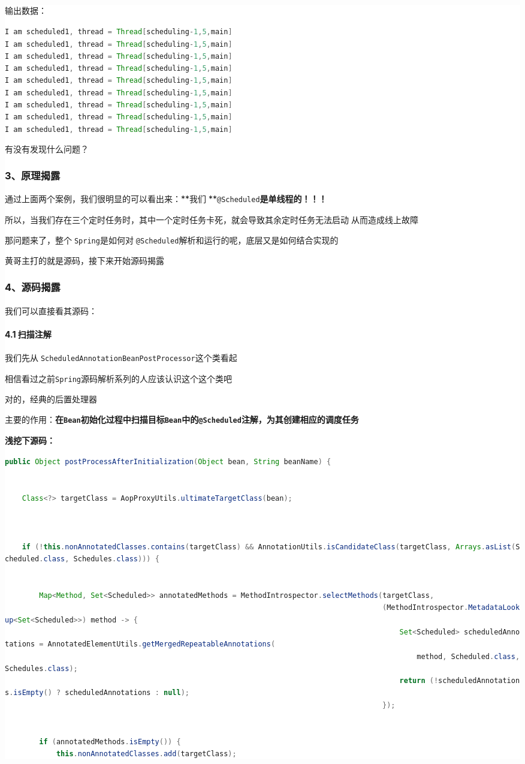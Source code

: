输出数据：

```java
I am scheduled1, thread = Thread[scheduling-1,5,main]
I am scheduled1, thread = Thread[scheduling-1,5,main]
I am scheduled1, thread = Thread[scheduling-1,5,main]
I am scheduled1, thread = Thread[scheduling-1,5,main]
I am scheduled1, thread = Thread[scheduling-1,5,main]
I am scheduled1, thread = Thread[scheduling-1,5,main]
I am scheduled1, thread = Thread[scheduling-1,5,main]
I am scheduled1, thread = Thread[scheduling-1,5,main]
I am scheduled1, thread = Thread[scheduling-1,5,main]

```

有没有发现什么问题？

### 3、原理揭露

通过上面两个案例，我们很明显的可以看出来：**我们 **`@Scheduled`**是单线程的！！！**

所以，当我们存在三个定时任务时，其中一个定时任务卡死，就会导致其余定时任务无法启动 从而造成线上故障

那问题来了，整个 `Spring`是如何对 `@Scheduled`解析和运行的呢，底层又是如何结合实现的

黄哥主打的就是源码，接下来开始源码揭露

### 4、源码揭露

我们可以直接看其源码：

#### 4.1 扫描注解

我们先从 `ScheduledAnnotationBeanPostProcessor`这个类看起

相信看过之前`Spring`源码解析系列的人应该认识这个这个类吧

对的，经典的后置处理器

主要的作用：**在`Bean`初始化过程中扫描目标`Bean`中的`@Scheduled`注解，为其创建相应的调度任务**

**浅挖下源码：** 

```java
public Object postProcessAfterInitialization(Object bean, String beanName) {
    
    
    Class<?> targetClass = AopProxyUtils.ultimateTargetClass(bean);

    
    
    if (!this.nonAnnotatedClasses.contains(targetClass) && AnnotationUtils.isCandidateClass(targetClass, Arrays.asList(Scheduled.class, Schedules.class))) {

        
        Map<Method, Set<Scheduled>> annotatedMethods = MethodIntrospector.selectMethods(targetClass,
                                                                                        (MethodIntrospector.MetadataLookup<Set<Scheduled>>) method -> {
                                                                                            Set<Scheduled> scheduledAnnotations = AnnotatedElementUtils.getMergedRepeatableAnnotations(
                                                                                                method, Scheduled.class, Schedules.class);
                                                                                            return (!scheduledAnnotations.isEmpty() ? scheduledAnnotations : null);
                                                                                        });

        
        if (annotatedMethods.isEmpty()) {
            this.nonAnnotatedClasses.add(targetClass);
```